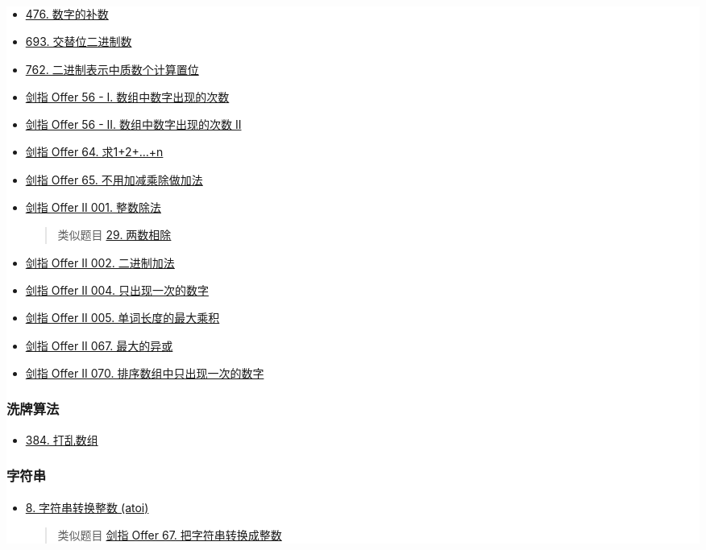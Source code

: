 * [476. 数字的补数](https://github.com/sinkhaha/dataStructureAndAlgorithm/blob/master/algorithmSolution/leetcodeSolution/%E4%BD%8D%E6%93%8D%E4%BD%9C/findComplement_476.js)

* [693. 交替位二进制数](https://github.com/sinkhaha/dataStructureAndAlgorithm/blob/master/algorithmSolution/leetcodeSolution/%E4%BD%8D%E6%93%8D%E4%BD%9C/hasAlternatingBits_693.js)

* [762. 二进制表示中质数个计算置位](https://github.com/sinkhaha/dataStructureAndAlgorithm/blob/master/algorithmSolution/leetcodeSolution/%E4%BD%8D%E6%93%8D%E4%BD%9C/countPrimeSetBits_762.js)

* [剑指 Offer 56 - I. 数组中数字出现的次数](https://github.com/sinkhaha/dataStructureAndAlgorithm/blob/master/algorithmSolution/leetcodeSolution/%E4%BD%8D%E6%93%8D%E4%BD%9C/singleNumbers_%E5%89%91%E6%8C%87_56_I.js)

* [剑指 Offer 56 - II. 数组中数字出现的次数 II](https://github.com/sinkhaha/dataStructureAndAlgorithm/blob/master/algorithmSolution/leetcodeSolution/%E4%BD%8D%E6%93%8D%E4%BD%9C/singleNumber_%E5%89%91%E6%8C%87_56_II.js)

* [剑指 Offer 64. 求1+2+…+n](https://github.com/sinkhaha/dataStructureAndAlgorithm/blob/master/algorithmSolution/leetcodeSolution/%E4%BD%8D%E6%93%8D%E4%BD%9C/sumNums_%E5%89%91%E6%8C%87_64.js)

* [剑指 Offer 65. 不用加减乘除做加法](https://github.com/sinkhaha/dataStructureAndAlgorithm/blob/master/algorithmSolution/leetcodeSolution/%E4%BD%8D%E6%93%8D%E4%BD%9C/add_%E5%89%91%E6%8C%87_65.js)

* [剑指 Offer II 001. 整数除法](https://github.com/sinkhaha/dataStructureAndAlgorithm/blob/master/algorithmSolution/leetcodeSolution/%E4%BD%8D%E6%93%8D%E4%BD%9C/divide_%E5%89%91%E6%8C%87II_1.js)

  > 类似题目 [29. 两数相除](https://leetcode.cn/problems/divide-two-integers/)

* [剑指 Offer II 002. 二进制加法](https://github.com/sinkhaha/dataStructureAndAlgorithm/blob/master/algorithmSolution/leetcodeSolution/%E4%BD%8D%E6%93%8D%E4%BD%9C/addBinary_%E5%89%91%E6%8C%87II_2.js)

* [剑指 Offer II 004. 只出现一次的数字](https://github.com/sinkhaha/dataStructureAndAlgorithm/blob/master/algorithmSolution/leetcodeSolution/%E4%BD%8D%E6%93%8D%E4%BD%9C/singleNumber_%E5%89%91%E6%8C%87II_4.js)

* [剑指 Offer II 005. 单词长度的最大乘积](https://github.com/sinkhaha/dataStructureAndAlgorithm/blob/master/algorithmSolution/leetcodeSolution/%E4%BD%8D%E6%93%8D%E4%BD%9C/maxProduct_%E5%89%91%E6%8C%87II_5.js)

* [剑指 Offer II 067. 最大的异或](https://github.com/sinkhaha/dataStructureAndAlgorithm/blob/master/algorithmSolution/leetcodeSolution/%E4%BD%8D%E6%93%8D%E4%BD%9C/findMaximumXOR_%E5%89%91%E6%8C%87II_67.js)

* [剑指 Offer II 070. 排序数组中只出现一次的数字](https://github.com/sinkhaha/dataStructureAndAlgorithm/blob/master/algorithmSolution/leetcodeSolution/%E4%BD%8D%E6%93%8D%E4%BD%9C/singleNonDuplicate_%E5%89%91%E6%8C%87II_70.js)

  

### 洗牌算法

* [384. 打乱数组](https://github.com/sinkhaha/dataStructureAndAlgorithm/blob/master/algorithmSolution/leetcodeSolution/%E6%B4%97%E7%89%8C%E7%AE%97%E6%B3%95/shuffle_384.js)



### 字符串

* [8. 字符串转换整数 (atoi)](https://github.com/sinkhaha/dataStructureAndAlgorithm/blob/master/algorithmSolution/leetcodeSolution/%E5%AD%97%E7%AC%A6%E4%B8%B2/myAtoi_8.js)

  > 类似题目 [剑指 Offer 67. 把字符串转换成整数](https://leetcode.cn/problems/ba-zi-fu-chuan-zhuan-huan-cheng-zheng-shu-lcof/)

